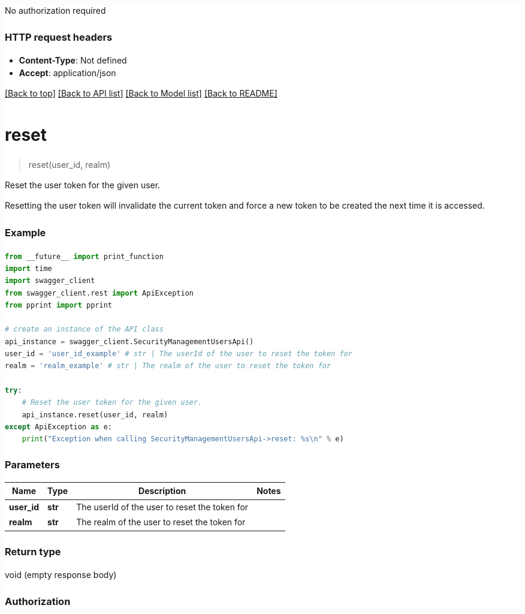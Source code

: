 No authorization required

### HTTP request headers

- **Content-Type**: Not defined
- **Accept**: application/json

[[Back to top]](#) [[Back to API list]](../README.md#documentation-for-api-endpoints) [[Back to Model list]](../README.md#documentation-for-models) [[Back to README]](../README.md)

# **reset**

> reset(user_id, realm)

Reset the user token for the given user.

Resetting the user token will invalidate the current token and force a new token to be created the next time it is accessed.

### Example

```python
from __future__ import print_function
import time
import swagger_client
from swagger_client.rest import ApiException
from pprint import pprint

# create an instance of the API class
api_instance = swagger_client.SecurityManagementUsersApi()
user_id = 'user_id_example' # str | The userId of the user to reset the token for
realm = 'realm_example' # str | The realm of the user to reset the token for

try:
    # Reset the user token for the given user.
    api_instance.reset(user_id, realm)
except ApiException as e:
    print("Exception when calling SecurityManagementUsersApi->reset: %s\n" % e)
```

### Parameters

| Name        | Type    | Description                                   | Notes |
| ----------- | ------- | --------------------------------------------- | ----- |
| **user_id** | **str** | The userId of the user to reset the token for |
| **realm**   | **str** | The realm of the user to reset the token for  |

### Return type

void (empty response body)

### Authorization
